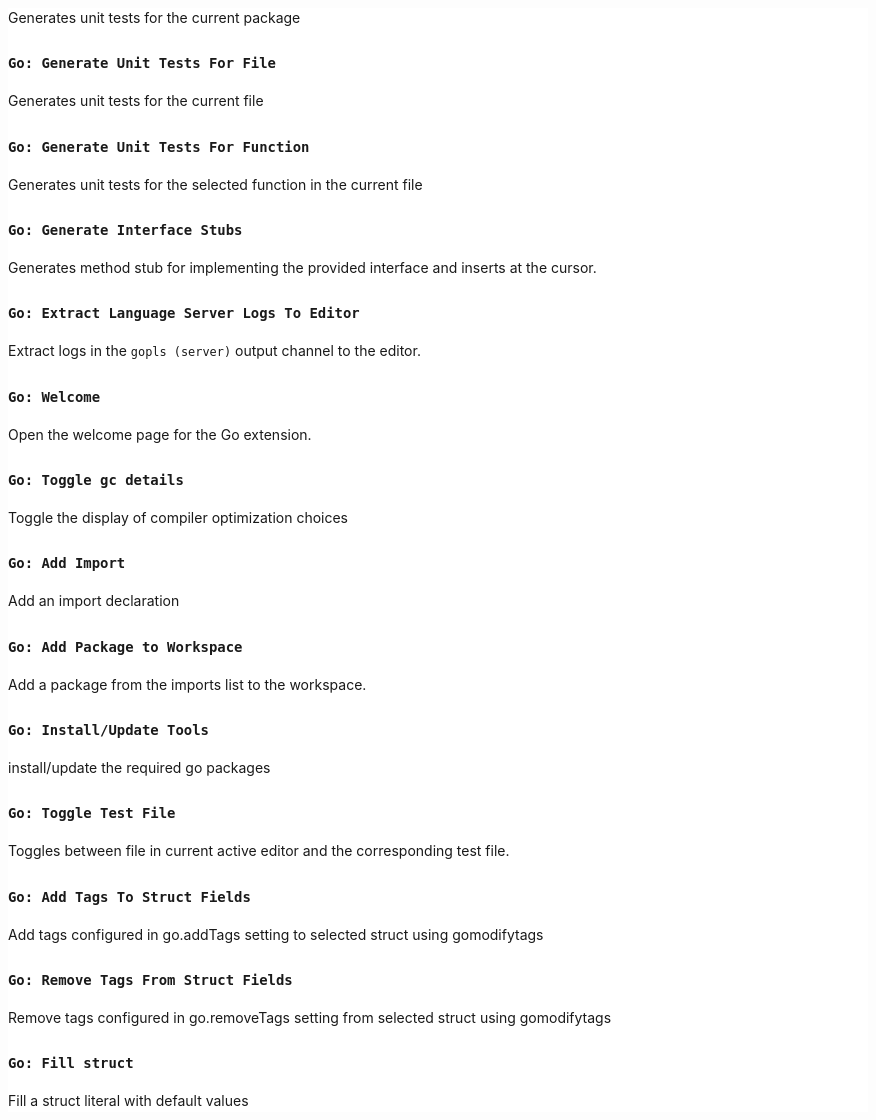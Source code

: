 Generates unit tests for the current package

### `Go: Generate Unit Tests For File`

Generates unit tests for the current file

### `Go: Generate Unit Tests For Function`

Generates unit tests for the selected function in the current file

### `Go: Generate Interface Stubs`

Generates method stub for implementing the provided interface and inserts at the cursor.

### `Go: Extract Language Server Logs To Editor`

Extract logs in the `gopls (server)` output channel to the editor.

### `Go: Welcome`

Open the welcome page for the Go extension.

### `Go: Toggle gc details`

Toggle the display of compiler optimization choices

### `Go: Add Import`

Add an import declaration

### `Go: Add Package to Workspace`

Add a package from the imports list to the workspace.

### `Go: Install/Update Tools`

install/update the required go packages

### `Go: Toggle Test File`

Toggles between file in current active editor and the corresponding test file.

### `Go: Add Tags To Struct Fields`

Add tags configured in go.addTags setting to selected struct using gomodifytags

### `Go: Remove Tags From Struct Fields`

Remove tags configured in go.removeTags setting from selected struct using gomodifytags

### `Go: Fill struct`

Fill a struct literal with default values
